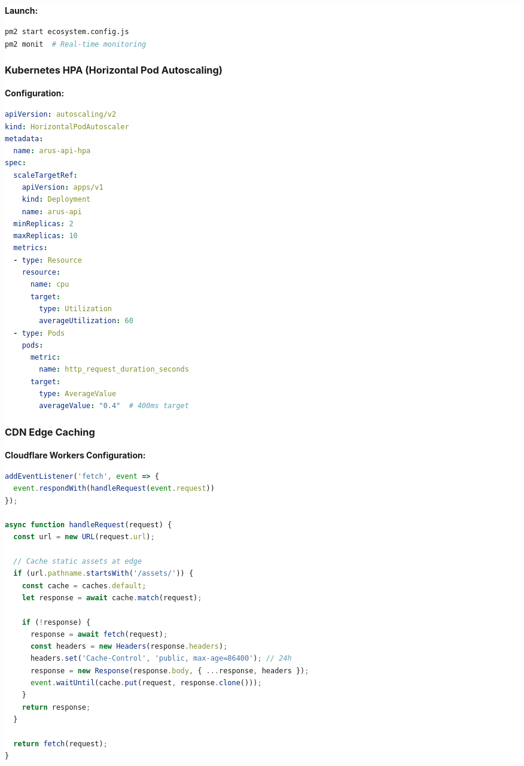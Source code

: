**Launch:**
```bash
pm2 start ecosystem.config.js
pm2 monit  # Real-time monitoring
```

### Kubernetes HPA (Horizontal Pod Autoscaling)

**Configuration:**
```yaml
apiVersion: autoscaling/v2
kind: HorizontalPodAutoscaler
metadata:
  name: arus-api-hpa
spec:
  scaleTargetRef:
    apiVersion: apps/v1
    kind: Deployment
    name: arus-api
  minReplicas: 2
  maxReplicas: 10
  metrics:
  - type: Resource
    resource:
      name: cpu
      target:
        type: Utilization
        averageUtilization: 60
  - type: Pods
    pods:
      metric:
        name: http_request_duration_seconds
      target:
        type: AverageValue
        averageValue: "0.4"  # 400ms target
```

### CDN Edge Caching

**Cloudflare Workers Configuration:**
```javascript
addEventListener('fetch', event => {
  event.respondWith(handleRequest(event.request))
});

async function handleRequest(request) {
  const url = new URL(request.url);
  
  // Cache static assets at edge
  if (url.pathname.startsWith('/assets/')) {
    const cache = caches.default;
    let response = await cache.match(request);
    
    if (!response) {
      response = await fetch(request);
      const headers = new Headers(response.headers);
      headers.set('Cache-Control', 'public, max-age=86400'); // 24h
      response = new Response(response.body, { ...response, headers });
      event.waitUntil(cache.put(request, response.clone()));
    }
    return response;
  }
  
  return fetch(request);
}
```